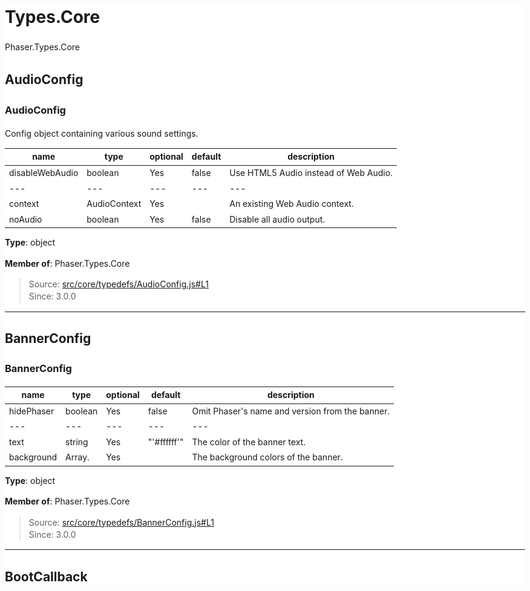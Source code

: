 # Types.Core

Phaser.Types.Core

## AudioConfig

### <static> AudioConfig

Config object containing various sound settings.

| name | type | optional | default | description |
| --- | --- | --- | --- | --- |
| disableWebAudio | boolean | Yes | false | Use HTML5 Audio instead of Web Audio. |
| --- | --- | --- | --- | --- |
| context | AudioContext | Yes |  | An existing Web Audio context. |
| noAudio | boolean | Yes | false | Disable all audio output. |

**Type**: object

**Member of**: Phaser.Types.Core

> Source: [src/core/typedefs/AudioConfig.js#L1](https://github.com/phaserjs/phaser/blob/v3.87.0/src/core/typedefs/AudioConfig.js#L1)  
> Since: 3.0.0

---

## BannerConfig

### <static> BannerConfig

| name | type | optional | default | description |
| --- | --- | --- | --- | --- |
| hidePhaser | boolean | Yes | false | Omit Phaser's name and version from the banner. |
| --- | --- | --- | --- | --- |
| text | string | Yes | "'#ffffff'" | The color of the banner text. |
| background | Array.<string> | Yes |  | The background colors of the banner. |

**Type**: object

**Member of**: Phaser.Types.Core

> Source: [src/core/typedefs/BannerConfig.js#L1](https://github.com/phaserjs/phaser/blob/v3.87.0/src/core/typedefs/BannerConfig.js#L1)  
> Since: 3.0.0

---

## BootCallback
